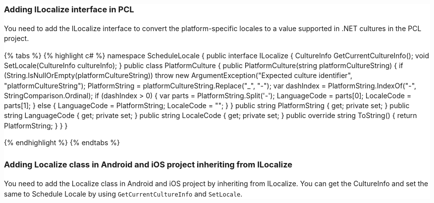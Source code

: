 ### Adding ILocalize interface in PCL
You need to add the ILocalize interface to convert the platform-specific locales to a value supported in .NET cultures in the PCL project.

{% tabs %}
{% highlight c# %}
    namespace ScheduleLocale
    {
        public interface ILocalize
        {
                CultureInfo GetCurrentCultureInfo();
                void SetLocale(CultureInfo cultureInfo);
        }
        public class PlatformCulture
        {
            public PlatformCulture(string platformCultureString)
            {
                if (String.IsNullOrEmpty(platformCultureString))
                throw new ArgumentException("Expected culture identifier", "platformCultureString");
                PlatformString = platformCultureString.Replace("_", "-");
                var dashIndex = PlatformString.IndexOf("-", StringComparison.Ordinal);
                if (dashIndex > 0)
                {
                    var parts = PlatformString.Split('-');
                    LanguageCode = parts[0];
                    LocaleCode = parts[1];
                }
                else
                {
                    LanguageCode = PlatformString;
                    LocaleCode = "";
                }
            }
            public string PlatformString { get; private set; }
            public string LanguageCode { get; private set; }
            public string LocaleCode { get; private set; }
            public override string ToString()
            {
                return PlatformString;
            }
        }
    }

{% endhighlight %}
{% endtabs %}

### Adding Localize class in Android and iOS project inheriting from ILocalize
You need to add the Localize class in Android and iOS project by inheriting from ILocalize. You can get the CultureInfo and set the same to Schedule Locale by using `GetCurrentCultureInfo` and `SetLocale`.
